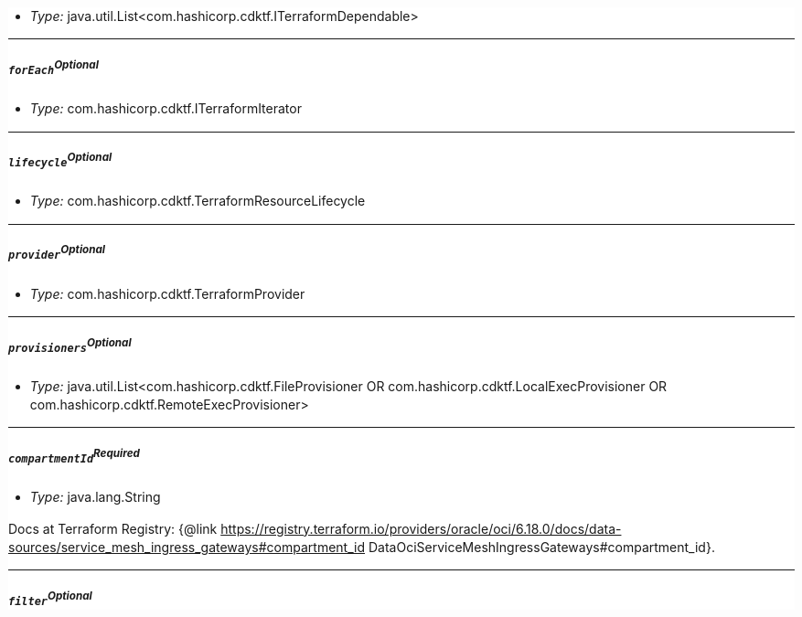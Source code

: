 - *Type:* java.util.List<com.hashicorp.cdktf.ITerraformDependable>

---

##### `forEach`<sup>Optional</sup> <a name="forEach" id="rhizo-co-terraform-provider-oci.dataOciServiceMeshIngressGateways.DataOciServiceMeshIngressGateways.Initializer.parameter.forEach"></a>

- *Type:* com.hashicorp.cdktf.ITerraformIterator

---

##### `lifecycle`<sup>Optional</sup> <a name="lifecycle" id="rhizo-co-terraform-provider-oci.dataOciServiceMeshIngressGateways.DataOciServiceMeshIngressGateways.Initializer.parameter.lifecycle"></a>

- *Type:* com.hashicorp.cdktf.TerraformResourceLifecycle

---

##### `provider`<sup>Optional</sup> <a name="provider" id="rhizo-co-terraform-provider-oci.dataOciServiceMeshIngressGateways.DataOciServiceMeshIngressGateways.Initializer.parameter.provider"></a>

- *Type:* com.hashicorp.cdktf.TerraformProvider

---

##### `provisioners`<sup>Optional</sup> <a name="provisioners" id="rhizo-co-terraform-provider-oci.dataOciServiceMeshIngressGateways.DataOciServiceMeshIngressGateways.Initializer.parameter.provisioners"></a>

- *Type:* java.util.List<com.hashicorp.cdktf.FileProvisioner OR com.hashicorp.cdktf.LocalExecProvisioner OR com.hashicorp.cdktf.RemoteExecProvisioner>

---

##### `compartmentId`<sup>Required</sup> <a name="compartmentId" id="rhizo-co-terraform-provider-oci.dataOciServiceMeshIngressGateways.DataOciServiceMeshIngressGateways.Initializer.parameter.compartmentId"></a>

- *Type:* java.lang.String

Docs at Terraform Registry: {@link https://registry.terraform.io/providers/oracle/oci/6.18.0/docs/data-sources/service_mesh_ingress_gateways#compartment_id DataOciServiceMeshIngressGateways#compartment_id}.

---

##### `filter`<sup>Optional</sup> <a name="filter" id="rhizo-co-terraform-provider-oci.dataOciServiceMeshIngressGateways.DataOciServiceMeshIngressGateways.Initializer.parameter.filter"></a>
